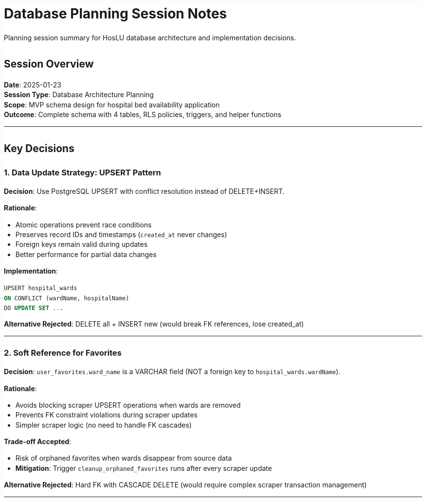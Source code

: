 # Database Planning Session Notes

Planning session summary for HosLU database architecture and implementation decisions.

## Session Overview

**Date**: 2025-01-23  
**Session Type**: Database Architecture Planning  
**Scope**: MVP schema design for hospital bed availability application  
**Outcome**: Complete schema with 4 tables, RLS policies, triggers, and helper functions

---

## Key Decisions

### 1. Data Update Strategy: UPSERT Pattern

**Decision**: Use PostgreSQL UPSERT with conflict resolution instead of DELETE+INSERT.

**Rationale**:

- Atomic operations prevent race conditions
- Preserves record IDs and timestamps (`created_at` never changes)
- Foreign keys remain valid during updates
- Better performance for partial data changes

**Implementation**:

```sql
UPSERT hospital_wards
ON CONFLICT (wardName, hospitalName)
DO UPDATE SET ...
```

**Alternative Rejected**: DELETE all + INSERT new (would break FK references, lose created_at)

---

### 2. Soft Reference for Favorites

**Decision**: `user_favorites.ward_name` is a VARCHAR field (NOT a foreign key to `hospital_wards.wardName`).

**Rationale**:

- Avoids blocking scraper UPSERT operations when wards are removed
- Prevents FK constraint violations during scraper updates
- Simpler scraper logic (no need to handle FK cascades)

**Trade-off Accepted**:

- Risk of orphaned favorites when wards disappear from source data
- **Mitigation**: Trigger `cleanup_orphaned_favorites` runs after every scraper update

**Alternative Rejected**: Hard FK with CASCADE DELETE (would require complex scraper transaction management)

---